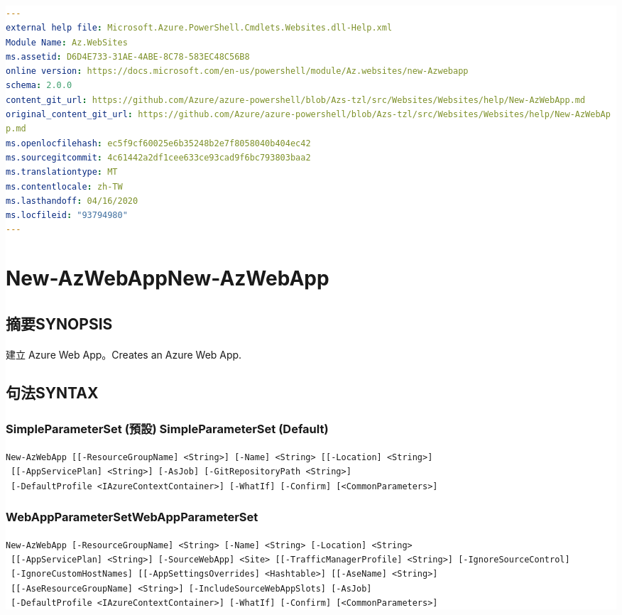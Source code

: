 ```yaml
---
external help file: Microsoft.Azure.PowerShell.Cmdlets.Websites.dll-Help.xml
Module Name: Az.WebSites
ms.assetid: D6D4E733-31AE-4ABE-8C78-583EC48C56B8
online version: https://docs.microsoft.com/en-us/powershell/module/Az.websites/new-Azwebapp
schema: 2.0.0
content_git_url: https://github.com/Azure/azure-powershell/blob/Azs-tzl/src/Websites/Websites/help/New-AzWebApp.md
original_content_git_url: https://github.com/Azure/azure-powershell/blob/Azs-tzl/src/Websites/Websites/help/New-AzWebApp.md
ms.openlocfilehash: ec5f9cf60025e6b35248b2e7f8058040b404ec42
ms.sourcegitcommit: 4c61442a2df1cee633ce93cad9f6bc793803baa2
ms.translationtype: MT
ms.contentlocale: zh-TW
ms.lasthandoff: 04/16/2020
ms.locfileid: "93794980"
---
```

# <span data-ttu-id="b93f0-101">New-AzWebApp</span><span class="sxs-lookup"><span data-stu-id="b93f0-101">New-AzWebApp</span></span>

## <span data-ttu-id="b93f0-102">摘要</span><span class="sxs-lookup"><span data-stu-id="b93f0-102">SYNOPSIS</span></span>
<span data-ttu-id="b93f0-103">建立 Azure Web App。</span><span class="sxs-lookup"><span data-stu-id="b93f0-103">Creates an Azure Web App.</span></span>

## <span data-ttu-id="b93f0-104">句法</span><span class="sxs-lookup"><span data-stu-id="b93f0-104">SYNTAX</span></span>

### <span data-ttu-id="b93f0-105">SimpleParameterSet (預設) </span><span class="sxs-lookup"><span data-stu-id="b93f0-105">SimpleParameterSet (Default)</span></span>
```
New-AzWebApp [[-ResourceGroupName] <String>] [-Name] <String> [[-Location] <String>]
 [[-AppServicePlan] <String>] [-AsJob] [-GitRepositoryPath <String>]
 [-DefaultProfile <IAzureContextContainer>] [-WhatIf] [-Confirm] [<CommonParameters>]
```

### <span data-ttu-id="b93f0-106">WebAppParameterSet</span><span class="sxs-lookup"><span data-stu-id="b93f0-106">WebAppParameterSet</span></span>
```
New-AzWebApp [-ResourceGroupName] <String> [-Name] <String> [-Location] <String>
 [[-AppServicePlan] <String>] [-SourceWebApp] <Site> [[-TrafficManagerProfile] <String>] [-IgnoreSourceControl]
 [-IgnoreCustomHostNames] [[-AppSettingsOverrides] <Hashtable>] [[-AseName] <String>]
 [[-AseResourceGroupName] <String>] [-IncludeSourceWebAppSlots] [-AsJob]
 [-DefaultProfile <IAzureContextContainer>] [-WhatIf] [-Confirm] [<CommonParameters>]
```
